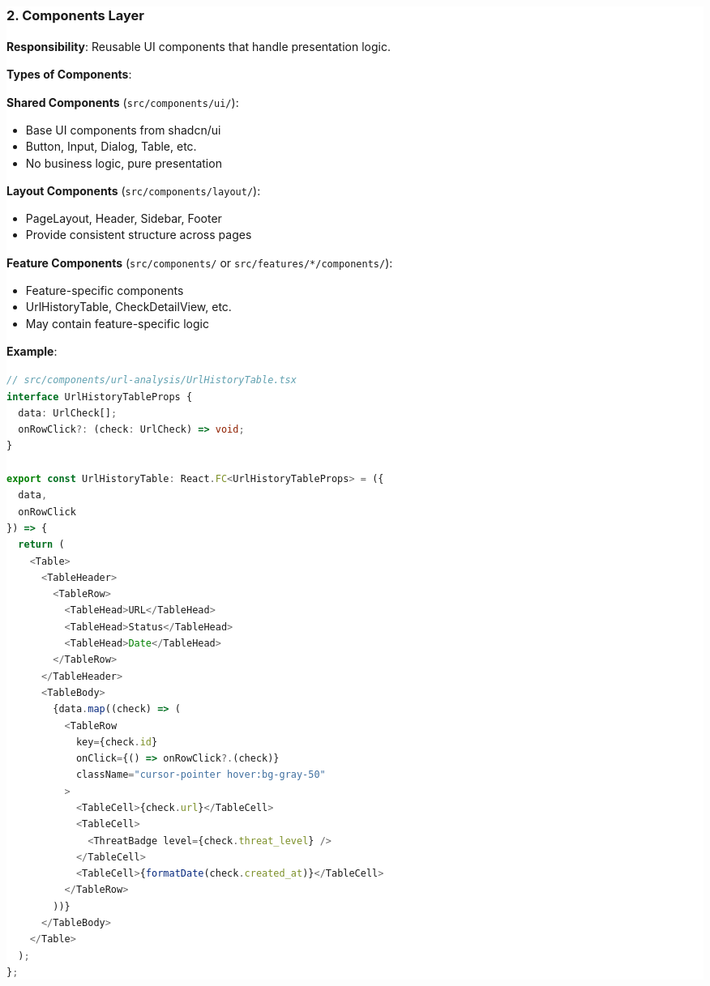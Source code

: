 ### 2. Components Layer

**Responsibility**: Reusable UI components that handle presentation logic.

**Types of Components**:

**Shared Components** (`src/components/ui/`):
- Base UI components from shadcn/ui
- Button, Input, Dialog, Table, etc.
- No business logic, pure presentation

**Layout Components** (`src/components/layout/`):
- PageLayout, Header, Sidebar, Footer
- Provide consistent structure across pages

**Feature Components** (`src/components/` or `src/features/*/components/`):
- Feature-specific components
- UrlHistoryTable, CheckDetailView, etc.
- May contain feature-specific logic

**Example**:
```typescript
// src/components/url-analysis/UrlHistoryTable.tsx
interface UrlHistoryTableProps {
  data: UrlCheck[];
  onRowClick?: (check: UrlCheck) => void;
}

export const UrlHistoryTable: React.FC<UrlHistoryTableProps> = ({ 
  data, 
  onRowClick 
}) => {
  return (
    <Table>
      <TableHeader>
        <TableRow>
          <TableHead>URL</TableHead>
          <TableHead>Status</TableHead>
          <TableHead>Date</TableHead>
        </TableRow>
      </TableHeader>
      <TableBody>
        {data.map((check) => (
          <TableRow 
            key={check.id} 
            onClick={() => onRowClick?.(check)}
            className="cursor-pointer hover:bg-gray-50"
          >
            <TableCell>{check.url}</TableCell>
            <TableCell>
              <ThreatBadge level={check.threat_level} />
            </TableCell>
            <TableCell>{formatDate(check.created_at)}</TableCell>
          </TableRow>
        ))}
      </TableBody>
    </Table>
  );
};
```
